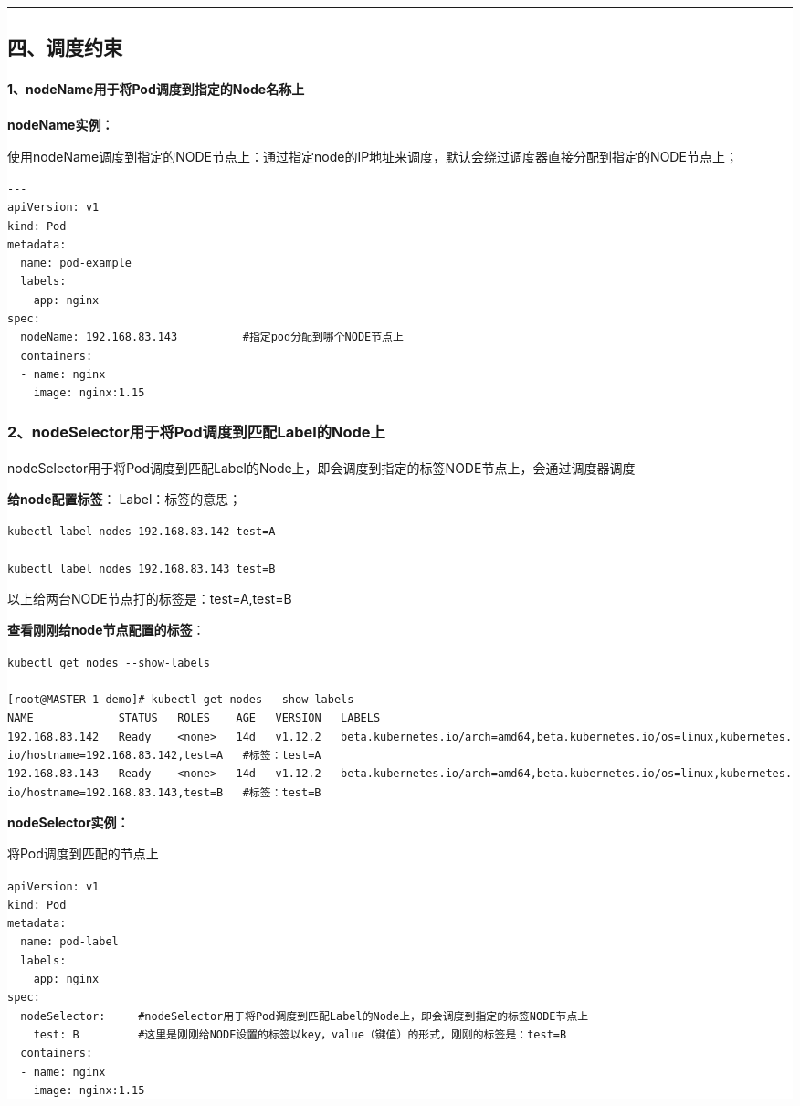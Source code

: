 ---------------------------------



## 四、调度约束

#### 1、nodeName用于将Pod调度到指定的Node名称上

**nodeName实例：**

使用nodeName调度到指定的NODE节点上：通过指定node的IP地址来调度，默认会绕过调度器直接分配到指定的NODE节点上；

```
---
apiVersion: v1
kind: Pod
metadata:
  name: pod-example
  labels:
    app: nginx
spec:
  nodeName: 192.168.83.143			#指定pod分配到哪个NODE节点上
  containers:
  - name: nginx
    image: nginx:1.15
```


### 2、nodeSelector用于将Pod调度到匹配Label的Node上
nodeSelector用于将Pod调度到匹配Label的Node上，即会调度到指定的标签NODE节点上，会通过调度器调度

**给node配置标签**：	Label：标签的意思；

```shell
kubectl label nodes 192.168.83.142 test=A

kubectl label nodes 192.168.83.143 test=B
```
以上给两台NODE节点打的标签是：test=A,test=B

**查看刚刚给node节点配置的标签**：
```shell
kubectl get nodes --show-labels

[root@MASTER-1 demo]# kubectl get nodes --show-labels
NAME             STATUS   ROLES    AGE   VERSION   LABELS
192.168.83.142   Ready    <none>   14d   v1.12.2   beta.kubernetes.io/arch=amd64,beta.kubernetes.io/os=linux,kubernetes.io/hostname=192.168.83.142,test=A	#标签：test=A
192.168.83.143   Ready    <none>   14d   v1.12.2   beta.kubernetes.io/arch=amd64,beta.kubernetes.io/os=linux,kubernetes.io/hostname=192.168.83.143,test=B	#标签：test=B
```

**nodeSelector实例：**

将Pod调度到匹配的节点上

```shell
apiVersion: v1
kind: Pod
metadata:
  name: pod-label
  labels:
    app: nginx
spec:
  nodeSelector:		#nodeSelector用于将Pod调度到匹配Label的Node上，即会调度到指定的标签NODE节点上
    test: B			#这里是刚刚给NODE设置的标签以key，value（键值）的形式，刚刚的标签是：test=B
  containers:
  - name: nginx
    image: nginx:1.15
```